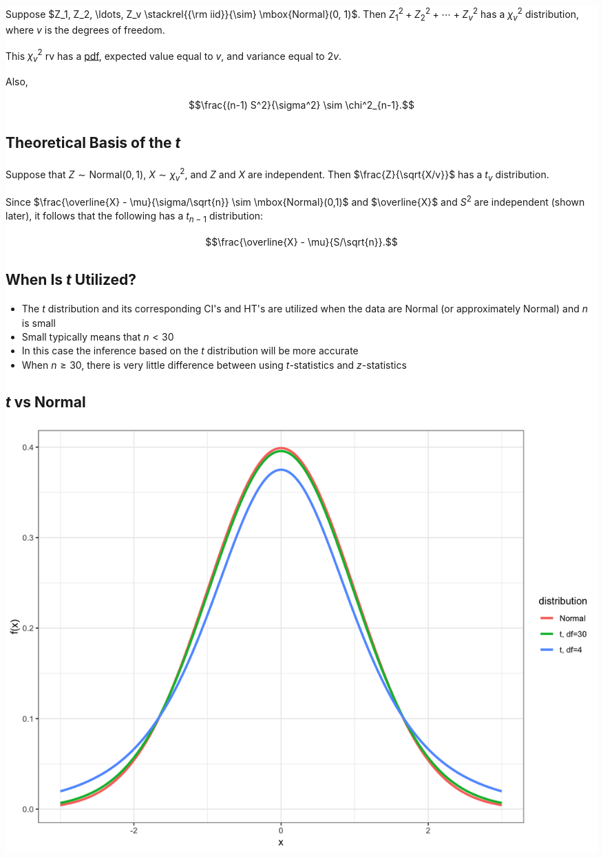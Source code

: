 Suppose $Z_1, Z_2, \ldots, Z_v \stackrel{{\rm iid}}{\sim} \mbox{Normal}(0, 1)$.  Then $Z_1^2 + Z_2^2 + \cdots + Z_v^2$ has a $\chi^2_v$ distribution, where $v$ is the degrees of freedom.

This $\chi^2_v$ rv has a [pdf](https://en.wikipedia.org/wiki/Chi-squared_distribution#Probability_density_function), expected value equal to $v$, and variance equal to $2v$.  

Also, 

$$\frac{(n-1) S^2}{\sigma^2} \sim \chi^2_{n-1}.$$

## Theoretical Basis of the *t*

Suppose that $Z \sim \mbox{Normal}(0,1)$, $X \sim \chi^2_v$, and $Z$ and $X$ are independent.  Then $\frac{Z}{\sqrt{X/v}}$ has a $t_v$ distribution.

Since $\frac{\overline{X} - \mu}{\sigma/\sqrt{n}} \sim \mbox{Normal}(0,1)$ and $\overline{X}$ and $S^2$ are independent (shown later), it follows that the following has a $t_{n-1}$ distribution:

$$\frac{\overline{X} - \mu}{S/\sqrt{n}}.$$

## When Is *t* Utilized?

- The *t* distribution and its corresponding CI's and HT's are utilized when the data are Normal (or approximately Normal) and $n$ is small  
- Small typically means that $n < 30$  
- In this case the inference based on the *t* distribution will be more accurate 
- When $n \geq 30$, there is very little difference between using $t$-statistics and $z$-statistics

## *t* vs Normal

<img src="freq_inference_files/figure-html/unnamed-chunk-7-1.png" width="864" style="display: block; margin: auto;" />
